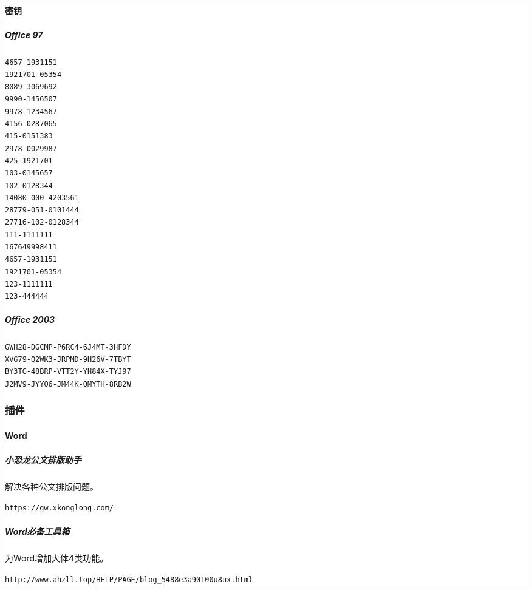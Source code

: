 #### 密钥

##### Office 97

```
4657-1931151
1921701-05354
8089-3069692
9990-1456507
9978-1234567
4156-0287065
415-0151383
2978-0029987
425-1921701
103-0145657
102-0128344
14080-000-4203561
28779-051-0101444
27716-102-0128344
111-1111111
167649998411
4657-1931151
1921701-05354
123-1111111
123-444444
```

##### Office 2003

```
GWH28-DGCMP-P6RC4-6J4MT-3HFDY
XVG79-Q2WK3-JRPMD-9H26V-7TBYT
BY3TG-48BRP-VTT2Y-YH84X-TYJ97
J2MV9-JYYQ6-JM44K-QMYTH-8RB2W
```

### 插件

#### Word

##### 小恐龙公文排版助手

解决各种公文排版问题。

```
https://gw.xkonglong.com/
```

##### Word必备工具箱

为Word增加大体4类功能。

```
http://www.ahzll.top/HELP/PAGE/blog_5488e3a90100u8ux.html
```
